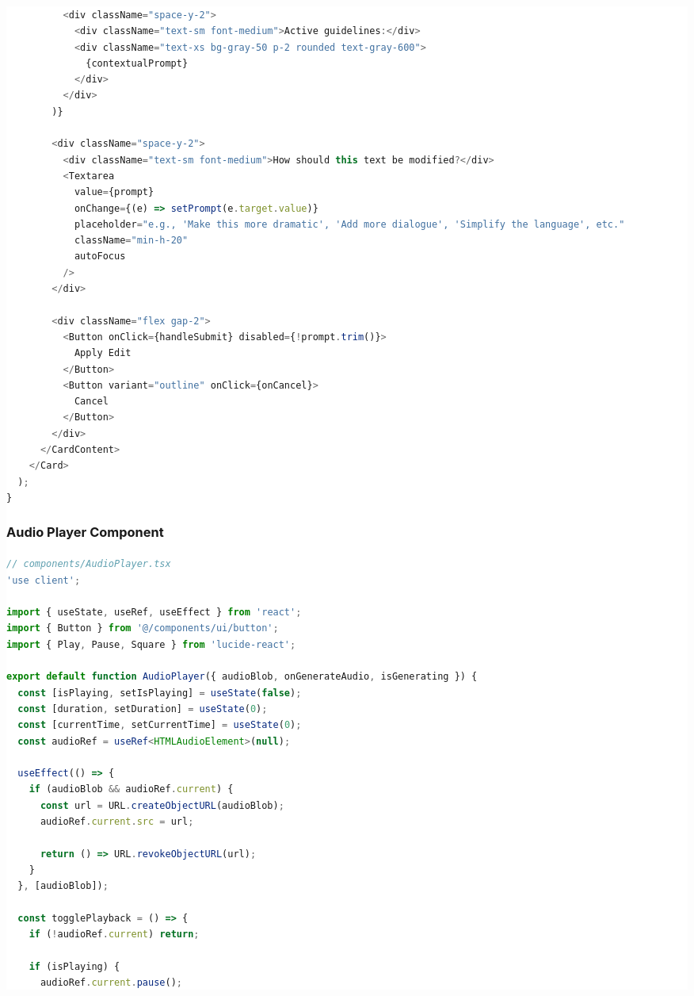 ```typescript
          <div className="space-y-2">
            <div className="text-sm font-medium">Active guidelines:</div>
            <div className="text-xs bg-gray-50 p-2 rounded text-gray-600">
              {contextualPrompt}
            </div>
          </div>
        )}

        <div className="space-y-2">
          <div className="text-sm font-medium">How should this text be modified?</div>
          <Textarea
            value={prompt}
            onChange={(e) => setPrompt(e.target.value)}
            placeholder="e.g., 'Make this more dramatic', 'Add more dialogue', 'Simplify the language', etc."
            className="min-h-20"
            autoFocus
          />
        </div>

        <div className="flex gap-2">
          <Button onClick={handleSubmit} disabled={!prompt.trim()}>
            Apply Edit
          </Button>
          <Button variant="outline" onClick={onCancel}>
            Cancel
          </Button>
        </div>
      </CardContent>
    </Card>
  );
}
```

### Audio Player Component
```typescript
// components/AudioPlayer.tsx
'use client';

import { useState, useRef, useEffect } from 'react';
import { Button } from '@/components/ui/button';
import { Play, Pause, Square } from 'lucide-react';

export default function AudioPlayer({ audioBlob, onGenerateAudio, isGenerating }) {
  const [isPlaying, setIsPlaying] = useState(false);
  const [duration, setDuration] = useState(0);
  const [currentTime, setCurrentTime] = useState(0);
  const audioRef = useRef<HTMLAudioElement>(null);

  useEffect(() => {
    if (audioBlob && audioRef.current) {
      const url = URL.createObjectURL(audioBlob);
      audioRef.current.src = url;
      
      return () => URL.revokeObjectURL(url);
    }
  }, [audioBlob]);

  const togglePlayback = () => {
    if (!audioRef.current) return;

    if (isPlaying) {
      audioRef.current.pause();
```